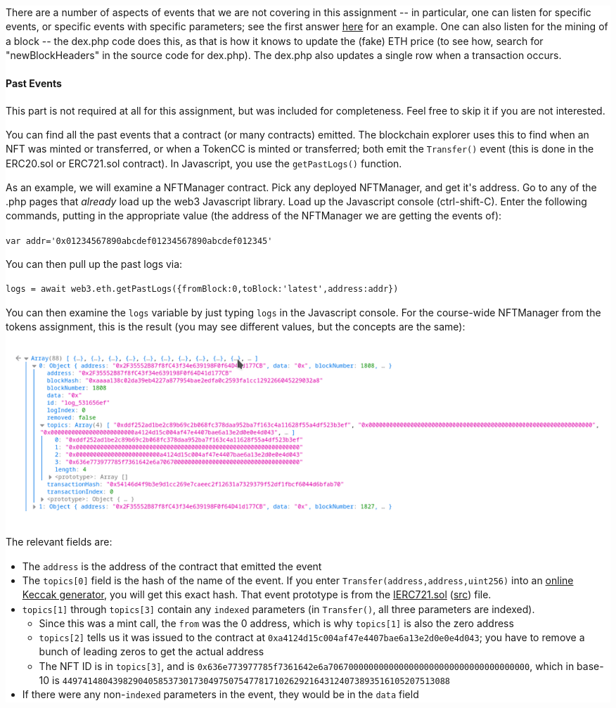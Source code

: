 There are a number of aspects of events that we are not covering in this assignment -- in particular, one can listen for specific events, or specific events with specific parameters; see the first answer [here](https://ethereum.stackexchange.com/questions/35997/how-to-listen-to-events-using-web3-v1-0) for an example.  One can also listen for the mining of a block -- the dex.php code does this, as that is how it knows to update the (fake) ETH price (to see how, search for "newBlockHeaders" in the source code for dex.php).  The dex.php also updates a single row when a transaction occurs.


#### Past Events

This part is not required at all for this assignment, but was included for completeness.  Feel free to skip it if you are not interested.

You can find all the past events that a contract (or many contracts) emitted.  The blockchain explorer uses this to find when an NFT was minted or transferred, or when a TokenCC is minted or transferred; both emit the `Transfer()` event (this is done in the ERC20.sol or ERC721.sol contract).  In Javascript, you use the `getPastLogs()` function.  

As an example, we will examine a NFTManager contract.  Pick any deployed NFTManager, and get it's address.  Go to any of the .php pages that *already* load up the web3 Javascript library.  Load up the Javascript console (ctrl-shift-C).  Enter the following commands, putting in the appropriate value (the address of the NFTManager we are getting the events of):

```
var addr='0x01234567890abcdef01234567890abcdef012345'
```

You can then pull up the past logs via:

```
logs = await web3.eth.getPastLogs({fromBlock:0,toBlock:'latest',address:addr})
```

You can then examine the `logs` variable by just typing `logs` in the Javascript console.  For the course-wide NFTManager from the tokens assignment, this is the result (you may see different values, but the concepts are the same):

![](js-events.webp)

The relevant fields are:

- The `address` is the address of the contract that emitted the event
- The `topics[0]` field is the hash of the name of the event.  If you enter `Transfer(address,address,uint256)` into an [online Keccak generator](https://emn178.github.io/online-tools/keccak_256.html), you will get this exact hash.  That event prototype is from the [IERC721.sol](../tokens/IERC721.sol.html) ([src](../tokens/IERC721.sol)) file.
- `topics[1]` through `topics[3]` contain any `indexed` parameters (in `Transfer()`, all three parameters are indexed).
    - Since this was a mint call, the `from` was the 0 address, which is why `topics[1]` is also the zero address
    - `topics[2]` tells us it was issued to the contract at `0xa4124d15c004af47e4407bae6a13e2d0e0e4d043`; you have to remove a bunch of leading zeros to get the actual address
    - The NFT ID is in `topics[3]`, and is `0x636e773977785f7361642e6a7067000000000000000000000000000000000000`, which in base-10 is `44974148043982904058537301730497507547781710262921643124073893516105207513088`
- If there were any non-`indexed` parameters in the event, they would be in the `data` field